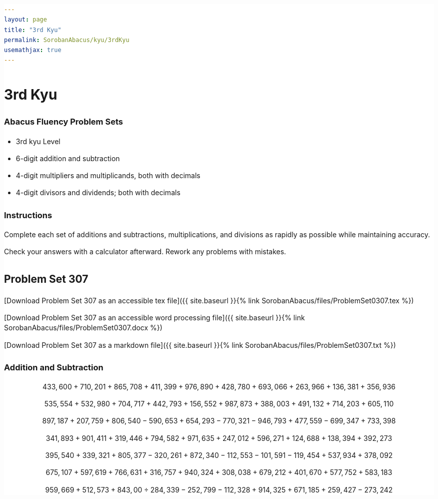 ```yaml
---
layout: page
title: "3rd Kyu"
permalink: SorobanAbacus/kyu/3rdKyu
usemathjax: true
---
```


# 3rd Kyu


### Abacus Fluency Problem Sets


- 3rd kyu Level

- 6-digit addition and subtraction

- 4-digit multipliers and multiplicands, both with decimals

- 4-digit divisors and dividends; both with decimals

### Instructions

Complete each set of additions and subtractions, multiplications, and divisions as rapidly as possible while maintaining accuracy. 

Check your answers with a calculator afterward. Rework any problems with mistakes.



## Problem Set 307
[Download Problem Set 307 as an accessible tex file]({{ site.baseurl }}{% link SorobanAbacus/files/ProblemSet0307.tex %})

[Download Problem Set 307 as an accessible word processing file]({{ site.baseurl }}{% link SorobanAbacus/files/ProblemSet0307.docx %})

[Download Problem Set 307 as a markdown file]({{ site.baseurl }}{% link SorobanAbacus/files/ProblemSet0307.txt %})

### Addition and Subtraction

$$433,600+710,201+865,708+411,399+976,890+428,780+693,066+263,966+136,381+356,936$$

$$535,554+532,980+704,717+442,793+156,552+987,873+388,003+491,132+714,203+605,110$$

$$897,187+207,759+806,540-590,653+654,293-770,321-946,793+477,559-699,347+733,398$$

$$341,893+901,411+319,446+794,582+971,635+247,012+596,271+124,688+138,394+392,273$$

$$395,540+339,321+805,377-320,261+872,340-112,553-101,591-119,454+537,934+378,092$$

$$675,107+597,619+766,631+316,757+940,324+308,038+679,212+401,670+577,752+583,183$$

$$959,669+512,573+843,00÷284,339-252,799-112,328+914,325+671,185+259,427-273,242$$
